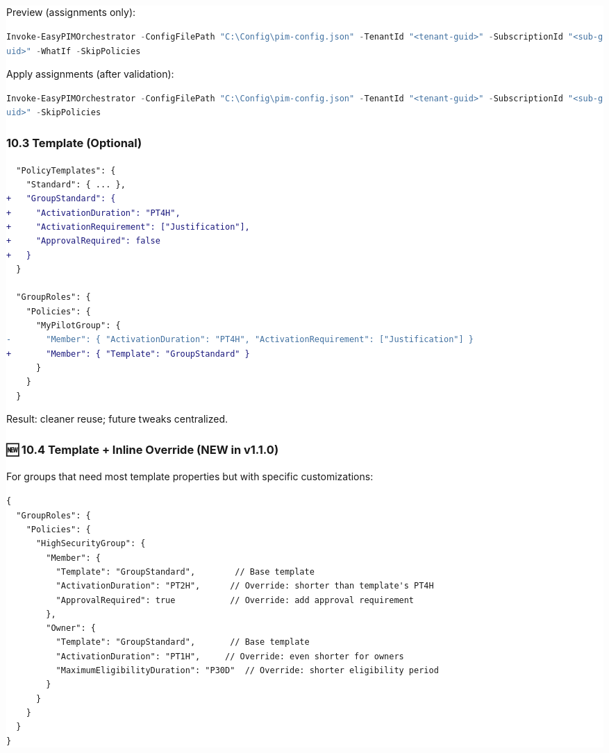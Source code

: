 

  Preview (assignments only):

  ```powershell
  Invoke-EasyPIMOrchestrator -ConfigFilePath "C:\Config\pim-config.json" -TenantId "<tenant-guid>" -SubscriptionId "<sub-guid>" -WhatIf -SkipPolicies
  ```

  Apply assignments (after validation):

  ```powershell
  Invoke-EasyPIMOrchestrator -ConfigFilePath "C:\Config\pim-config.json" -TenantId "<tenant-guid>" -SubscriptionId "<sub-guid>" -SkipPolicies
  ```

  ### 10.3 Template (Optional)

```diff
  "PolicyTemplates": {
    "Standard": { ... },
+   "GroupStandard": {
+     "ActivationDuration": "PT4H",
+     "ActivationRequirement": ["Justification"],
+     "ApprovalRequired": false
+   }
  }

  "GroupRoles": {
    "Policies": {
      "MyPilotGroup": {
-       "Member": { "ActivationDuration": "PT4H", "ActivationRequirement": ["Justification"] }
+       "Member": { "Template": "GroupStandard" }
      }
    }
  }
```

Result: cleaner reuse; future tweaks centralized.

### 🆕 10.4 Template + Inline Override (NEW in v1.1.0)

For groups that need most template properties but with specific customizations:

```jsonc
{
  "GroupRoles": {
    "Policies": {
      "HighSecurityGroup": {
        "Member": {
          "Template": "GroupStandard",        // Base template
          "ActivationDuration": "PT2H",      // Override: shorter than template's PT4H
          "ApprovalRequired": true           // Override: add approval requirement
        },
        "Owner": {
          "Template": "GroupStandard",       // Base template
          "ActivationDuration": "PT1H",     // Override: even shorter for owners
          "MaximumEligibilityDuration": "P30D"  // Override: shorter eligibility period
        }
      }
    }
  }
}
```
